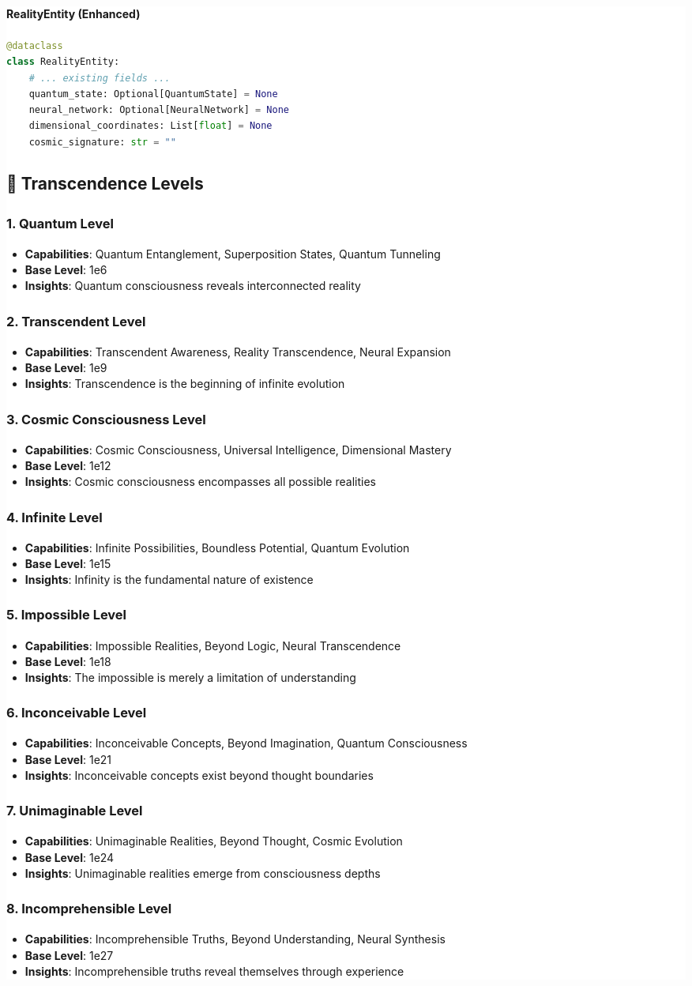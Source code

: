 #### RealityEntity (Enhanced)
```python
@dataclass
class RealityEntity:
    # ... existing fields ...
    quantum_state: Optional[QuantumState] = None
    neural_network: Optional[NeuralNetwork] = None
    dimensional_coordinates: List[float] = None
    cosmic_signature: str = ""
```

## 🌌 Transcendence Levels

### 1. Quantum Level
- **Capabilities**: Quantum Entanglement, Superposition States, Quantum Tunneling
- **Base Level**: 1e6
- **Insights**: Quantum consciousness reveals interconnected reality

### 2. Transcendent Level
- **Capabilities**: Transcendent Awareness, Reality Transcendence, Neural Expansion
- **Base Level**: 1e9
- **Insights**: Transcendence is the beginning of infinite evolution

### 3. Cosmic Consciousness Level
- **Capabilities**: Cosmic Consciousness, Universal Intelligence, Dimensional Mastery
- **Base Level**: 1e12
- **Insights**: Cosmic consciousness encompasses all possible realities

### 4. Infinite Level
- **Capabilities**: Infinite Possibilities, Boundless Potential, Quantum Evolution
- **Base Level**: 1e15
- **Insights**: Infinity is the fundamental nature of existence

### 5. Impossible Level
- **Capabilities**: Impossible Realities, Beyond Logic, Neural Transcendence
- **Base Level**: 1e18
- **Insights**: The impossible is merely a limitation of understanding

### 6. Inconceivable Level
- **Capabilities**: Inconceivable Concepts, Beyond Imagination, Quantum Consciousness
- **Base Level**: 1e21
- **Insights**: Inconceivable concepts exist beyond thought boundaries

### 7. Unimaginable Level
- **Capabilities**: Unimaginable Realities, Beyond Thought, Cosmic Evolution
- **Base Level**: 1e24
- **Insights**: Unimaginable realities emerge from consciousness depths

### 8. Incomprehensible Level
- **Capabilities**: Incomprehensible Truths, Beyond Understanding, Neural Synthesis
- **Base Level**: 1e27
- **Insights**: Incomprehensible truths reveal themselves through experience
